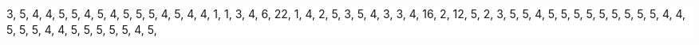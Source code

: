 3,
5,
4,
4,
5,
5,
4,
5,
4,
5,
5,
5,
4,
5,
4,
4,
1,
1,
3,
4,
6,
22,
1,
4,
2,
5,
3,
5,
4,
3,
3,
4,
16,
2,
12,
5,
2,
3,
5,
5,
4,
5,
5,
5,
5,
5,
5,
5,
5,
5,
4,
4,
5,
5,
5,
4,
4,
5,
5,
5,
5,
5,
4,
5,
